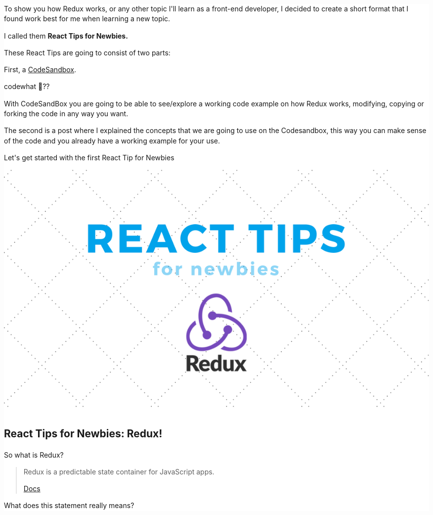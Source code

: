 To show you how Redux works, or any other topic I'll learn as a front-end developer, I decided to create a short format that I found work best for me when learning a new topic.

I called them **React Tips for Newbies.**

These React Tips are going to consist of two parts:

First, a [CodeSandbox](https://codesandbox.io/s/x3l71q4wro).

codewhat 🤔??

With CodeSandBox you are going to be able to see/explore a working code example on how Redux works, modifying, copying or forking the code in any way you want.

The second is a post where I explained the concepts that we are going to use on the Codesandbox, this way you can make sense of the code and you already have a working example for your use.

Let's get started with the first React Tip for Newbies

![React Tips for Newbies: Redux](images/Copy-of-REACT-TIPS-e1538793434382.png)

## React Tips for Newbies: Redux!

So what is Redux?

> Redux is a predictable state container for JavaScript apps.
>
> [Docs](https://redux.js.org)

What does this statement really means?
